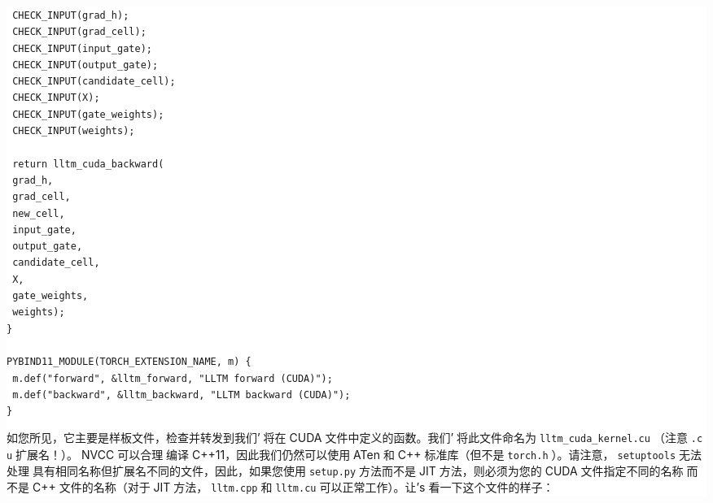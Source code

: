 ```
 CHECK_INPUT(grad_h);
 CHECK_INPUT(grad_cell);
 CHECK_INPUT(input_gate);
 CHECK_INPUT(output_gate);
 CHECK_INPUT(candidate_cell);
 CHECK_INPUT(X);
 CHECK_INPUT(gate_weights);
 CHECK_INPUT(weights);

 return lltm_cuda_backward(
 grad_h,
 grad_cell,
 new_cell,
 input_gate,
 output_gate,
 candidate_cell,
 X,
 gate_weights,
 weights);
}

PYBIND11_MODULE(TORCH_EXTENSION_NAME, m) {
 m.def("forward", &lltm_forward, "LLTM forward (CUDA)");
 m.def("backward", &lltm_backward, "LLTM backward (CUDA)");
}

```




 如您所见，它主要是样板文件，检查并转发到我们’ 将在 CUDA 文件中定义的函数。我们’ 将此文件命名为
 `lltm_cuda_kernel.cu`
（注意
 `.cu`
 扩展名！）。 NVCC 可以合理
编译 C++11，因此我们仍然可以使用 ATen 和 C++ 标准库（但不是
 `torch.h`
 ）。请注意，
 `setuptools`
 无法处理
具有相同名称但扩展名不同的文件，因此，如果您使用
 `setup.py`
 方法而不是 JIT 方法，则必须为您的 CUDA 文件指定不同的名称
而不是 C++ 文件的名称（对于 JIT 方法，
 `lltm.cpp`
 和
 `lltm.cu`
 可以正常工作）。让’s 看一下这个文件的样子：





